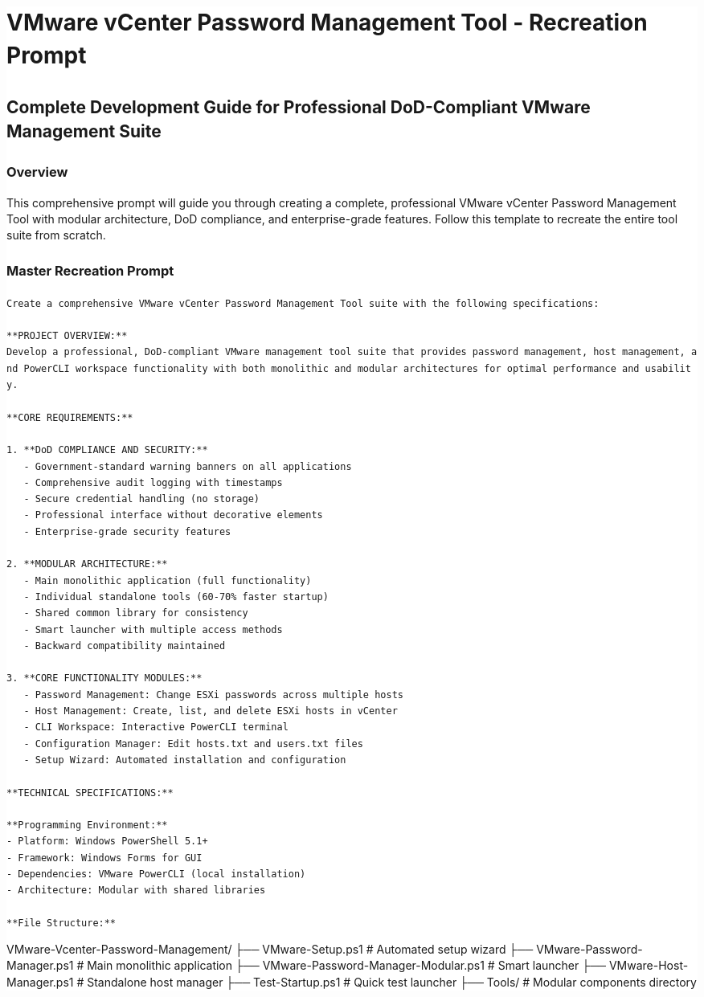 # VMware vCenter Password Management Tool - Recreation Prompt
## Complete Development Guide for Professional DoD-Compliant VMware Management Suite

### Overview

This comprehensive prompt will guide you through creating a complete, professional VMware vCenter Password Management Tool with modular architecture, DoD compliance, and enterprise-grade features. Follow this template to recreate the entire tool suite from scratch.

### Master Recreation Prompt

```
Create a comprehensive VMware vCenter Password Management Tool suite with the following specifications:

**PROJECT OVERVIEW:**
Develop a professional, DoD-compliant VMware management tool suite that provides password management, host management, and PowerCLI workspace functionality with both monolithic and modular architectures for optimal performance and usability.

**CORE REQUIREMENTS:**

1. **DoD COMPLIANCE AND SECURITY:**
   - Government-standard warning banners on all applications
   - Comprehensive audit logging with timestamps
   - Secure credential handling (no storage)
   - Professional interface without decorative elements
   - Enterprise-grade security features

2. **MODULAR ARCHITECTURE:**
   - Main monolithic application (full functionality)
   - Individual standalone tools (60-70% faster startup)
   - Shared common library for consistency
   - Smart launcher with multiple access methods
   - Backward compatibility maintained

3. **CORE FUNCTIONALITY MODULES:**
   - Password Management: Change ESXi passwords across multiple hosts
   - Host Management: Create, list, and delete ESXi hosts in vCenter
   - CLI Workspace: Interactive PowerCLI terminal
   - Configuration Manager: Edit hosts.txt and users.txt files
   - Setup Wizard: Automated installation and configuration

**TECHNICAL SPECIFICATIONS:**

**Programming Environment:**
- Platform: Windows PowerShell 5.1+
- Framework: Windows Forms for GUI
- Dependencies: VMware PowerCLI (local installation)
- Architecture: Modular with shared libraries

**File Structure:**
```
VMware-Vcenter-Password-Management/
├── VMware-Setup.ps1                    # Automated setup wizard
├── VMware-Password-Manager.ps1         # Main monolithic application
├── VMware-Password-Manager-Modular.ps1 # Smart launcher
├── VMware-Host-Manager.ps1             # Standalone host manager
├── Test-Startup.ps1                    # Quick test launcher
├── Tools/                              # Modular components directory